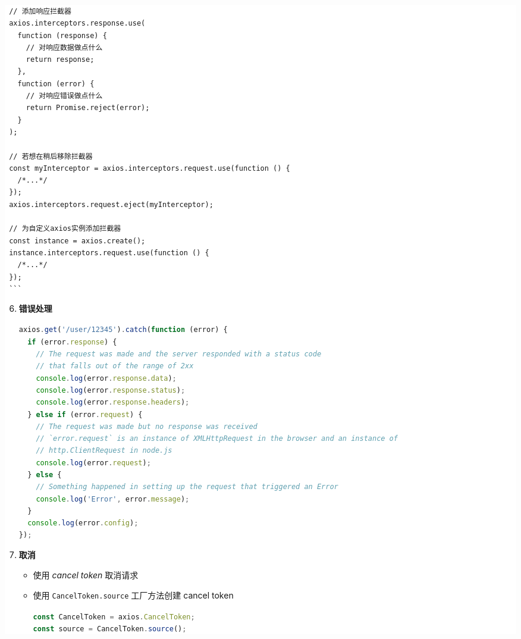      // 添加响应拦截器
     axios.interceptors.response.use(
       function (response) {
         // 对响应数据做点什么
         return response;
       },
       function (error) {
         // 对响应错误做点什么
         return Promise.reject(error);
       }
     );

     // 若想在稍后移除拦截器
     const myInterceptor = axios.interceptors.request.use(function () {
       /*...*/
     });
     axios.interceptors.request.eject(myInterceptor);

     // 为自定义axios实例添加拦截器
     const instance = axios.create();
     instance.interceptors.request.use(function () {
       /*...*/
     });
     ```

6. **错误处理**

   ```javascript
   axios.get('/user/12345').catch(function (error) {
     if (error.response) {
       // The request was made and the server responded with a status code
       // that falls out of the range of 2xx
       console.log(error.response.data);
       console.log(error.response.status);
       console.log(error.response.headers);
     } else if (error.request) {
       // The request was made but no response was received
       // `error.request` is an instance of XMLHttpRequest in the browser and an instance of
       // http.ClientRequest in node.js
       console.log(error.request);
     } else {
       // Something happened in setting up the request that triggered an Error
       console.log('Error', error.message);
     }
     console.log(error.config);
   });
   ```

7. **取消**

   - 使用 _cancel token_ 取消请求

   - 使用 `CancelToken.source` 工厂方法创建 cancel token

     ```javascript
     const CancelToken = axios.CancelToken;
     const source = CancelToken.source();
